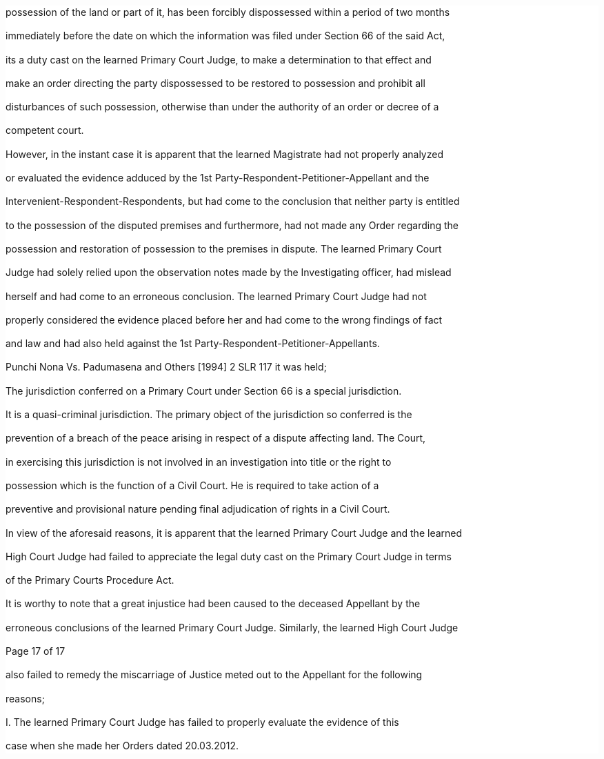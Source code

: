possession of the land or part of it, has been forcibly dispossessed within a period of two months

immediately before the date on which the information was filed under Section 66 of the said Act,

its a duty cast on the learned Primary Court Judge, to make a determination to that effect and

make an order directing the party dispossessed to be restored to possession and prohibit all

disturbances of such possession, otherwise than under the authority of an order or decree of a

competent court.

However, in the instant case it is apparent that the learned Magistrate had not properly analyzed

or evaluated the evidence adduced by the 1st Party-Respondent-Petitioner-Appellant and the

Intervenient-Respondent-Respondents, but had come to the conclusion that neither party is entitled

to the possession of the disputed premises and furthermore, had not made any Order regarding the

possession and restoration of possession to the premises in dispute. The learned Primary Court

Judge had solely relied upon the observation notes made by the Investigating officer, had mislead

herself and had come to an erroneous conclusion. The learned Primary Court Judge had not

properly considered the evidence placed before her and had come to the wrong findings of fact

and law and had also held against the 1st Party-Respondent-Petitioner-Appellants.

Punchi Nona Vs. Padumasena and Others [1994] 2 SLR 117 it was held;

The jurisdiction conferred on a Primary Court under Section 66 is a special jurisdiction.

It is a quasi-criminal jurisdiction. The primary object of the jurisdiction so conferred is the

prevention of a breach of the peace arising in respect of a dispute affecting land. The Court,

in exercising this jurisdiction is not involved in an investigation into title or the right to

possession which is the function of a Civil Court. He is required to take action of a

preventive and provisional nature pending final adjudication of rights in a Civil Court.

In view of the aforesaid reasons, it is apparent that the learned Primary Court Judge and the learned

High Court Judge had failed to appreciate the legal duty cast on the Primary Court Judge in terms

of the Primary Courts Procedure Act.

It is worthy to note that a great injustice had been caused to the deceased Appellant by the

erroneous conclusions of the learned Primary Court Judge. Similarly, the learned High Court Judge

Page 17 of 17

also failed to remedy the miscarriage of Justice meted out to the Appellant for the following

reasons;

I. The learned Primary Court Judge has failed to properly evaluate the evidence of this

case when she made her Orders dated 20.03.2012.
